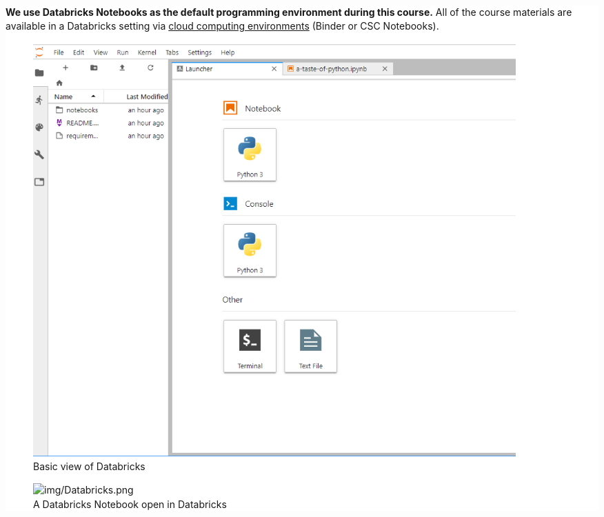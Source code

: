 **We use Databricks Notebooks as the default programming
environment during this course.** All of the course materials are
available in a Databricks setting via [cloud computing
environments](#cloud-computing-environments) (Binder or CSC Notebooks).

<figure>
<img src="img/Binder_launcher.png" width="700"
alt="img/Binder_launcher.png" />
<figcaption>Basic view of Databricks</figcaption>
</figure>

<figure>
<img src="img/Databricks.png" width="700" alt="img/Databricks.png" />
<figcaption>A Databricks Notebook open in Databricks</figcaption>
</figure>

